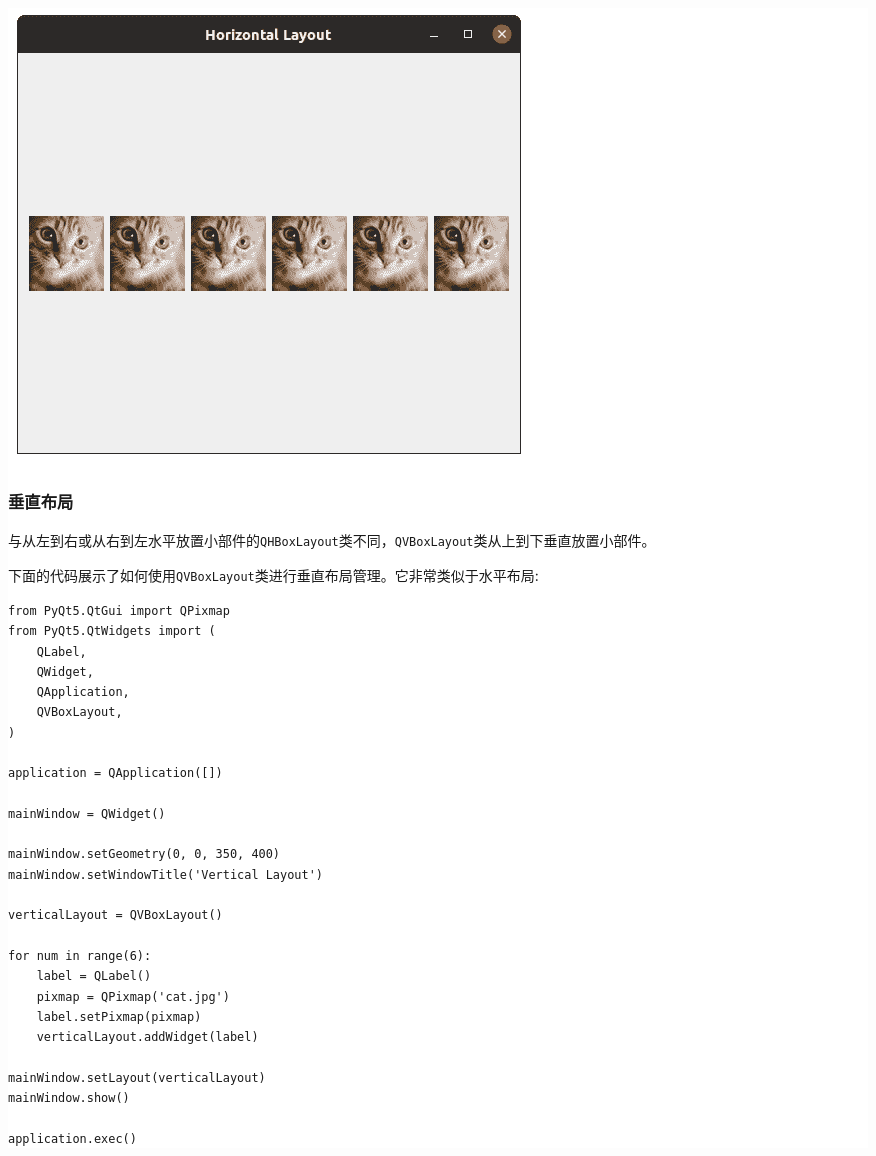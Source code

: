![GUI with horizontal line of cats](img/11640cad67ac0d6a3352c63781f37b5a.png)

### 垂直布局

与从左到右或从右到左水平放置小部件的`QHBoxLayout`类不同，`QVBoxLayout`类从上到下垂直放置小部件。

下面的代码展示了如何使用`QVBoxLayout`类进行垂直布局管理。它非常类似于水平布局:

```
from PyQt5.QtGui import QPixmap
from PyQt5.QtWidgets import (
    QLabel,
    QWidget,
    QApplication,
    QVBoxLayout,
)

application = QApplication([])

mainWindow = QWidget()

mainWindow.setGeometry(0, 0, 350, 400)
mainWindow.setWindowTitle('Vertical Layout')

verticalLayout = QVBoxLayout()

for num in range(6):
    label = QLabel()
    pixmap = QPixmap('cat.jpg')
    label.setPixmap(pixmap)
    verticalLayout.addWidget(label)

mainWindow.setLayout(verticalLayout)
mainWindow.show()

application.exec()

```

